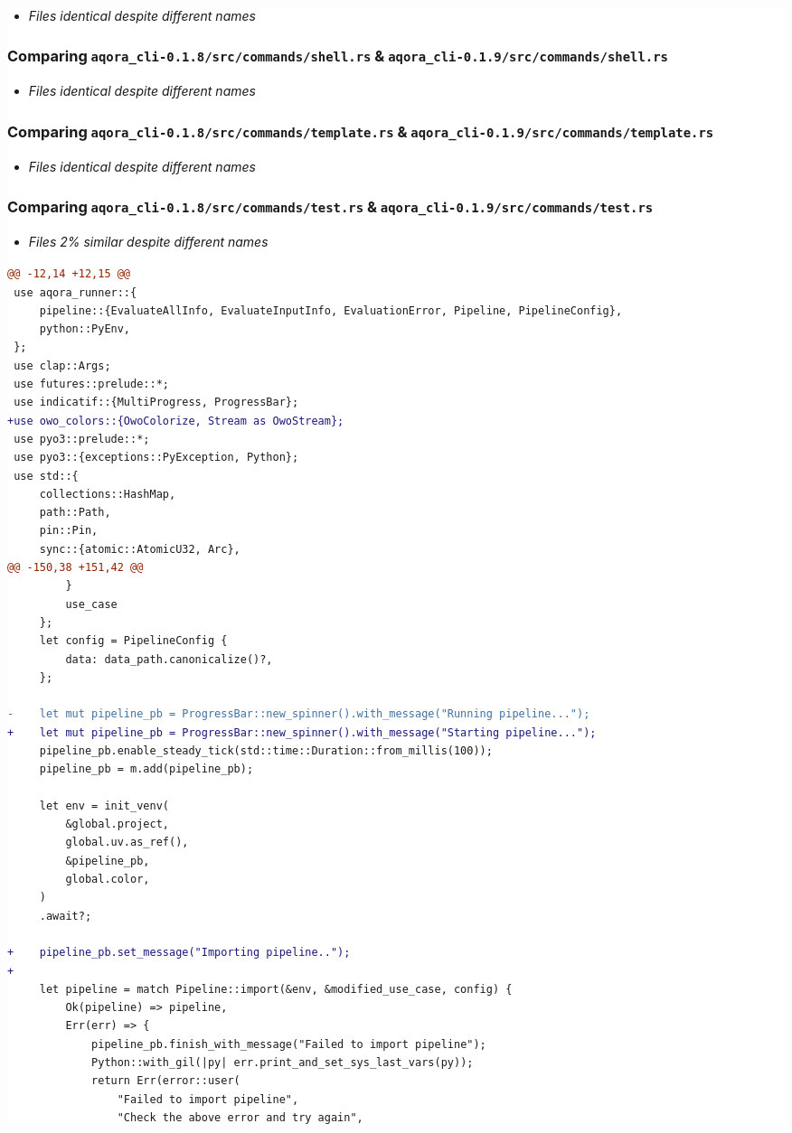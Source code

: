  * *Files identical despite different names*

### Comparing `aqora_cli-0.1.8/src/commands/shell.rs` & `aqora_cli-0.1.9/src/commands/shell.rs`

 * *Files identical despite different names*

### Comparing `aqora_cli-0.1.8/src/commands/template.rs` & `aqora_cli-0.1.9/src/commands/template.rs`

 * *Files identical despite different names*

### Comparing `aqora_cli-0.1.8/src/commands/test.rs` & `aqora_cli-0.1.9/src/commands/test.rs`

 * *Files 2% similar despite different names*

```diff
@@ -12,14 +12,15 @@
 use aqora_runner::{
     pipeline::{EvaluateAllInfo, EvaluateInputInfo, EvaluationError, Pipeline, PipelineConfig},
     python::PyEnv,
 };
 use clap::Args;
 use futures::prelude::*;
 use indicatif::{MultiProgress, ProgressBar};
+use owo_colors::{OwoColorize, Stream as OwoStream};
 use pyo3::prelude::*;
 use pyo3::{exceptions::PyException, Python};
 use std::{
     collections::HashMap,
     path::Path,
     pin::Pin,
     sync::{atomic::AtomicU32, Arc},
@@ -150,38 +151,42 @@
         }
         use_case
     };
     let config = PipelineConfig {
         data: data_path.canonicalize()?,
     };
 
-    let mut pipeline_pb = ProgressBar::new_spinner().with_message("Running pipeline...");
+    let mut pipeline_pb = ProgressBar::new_spinner().with_message("Starting pipeline...");
     pipeline_pb.enable_steady_tick(std::time::Duration::from_millis(100));
     pipeline_pb = m.add(pipeline_pb);
 
     let env = init_venv(
         &global.project,
         global.uv.as_ref(),
         &pipeline_pb,
         global.color,
     )
     .await?;
 
+    pipeline_pb.set_message("Importing pipeline..");
+
     let pipeline = match Pipeline::import(&env, &modified_use_case, config) {
         Ok(pipeline) => pipeline,
         Err(err) => {
             pipeline_pb.finish_with_message("Failed to import pipeline");
             Python::with_gil(|py| err.print_and_set_sys_last_vars(py));
             return Err(error::user(
                 "Failed to import pipeline",
                 "Check the above error and try again",
```